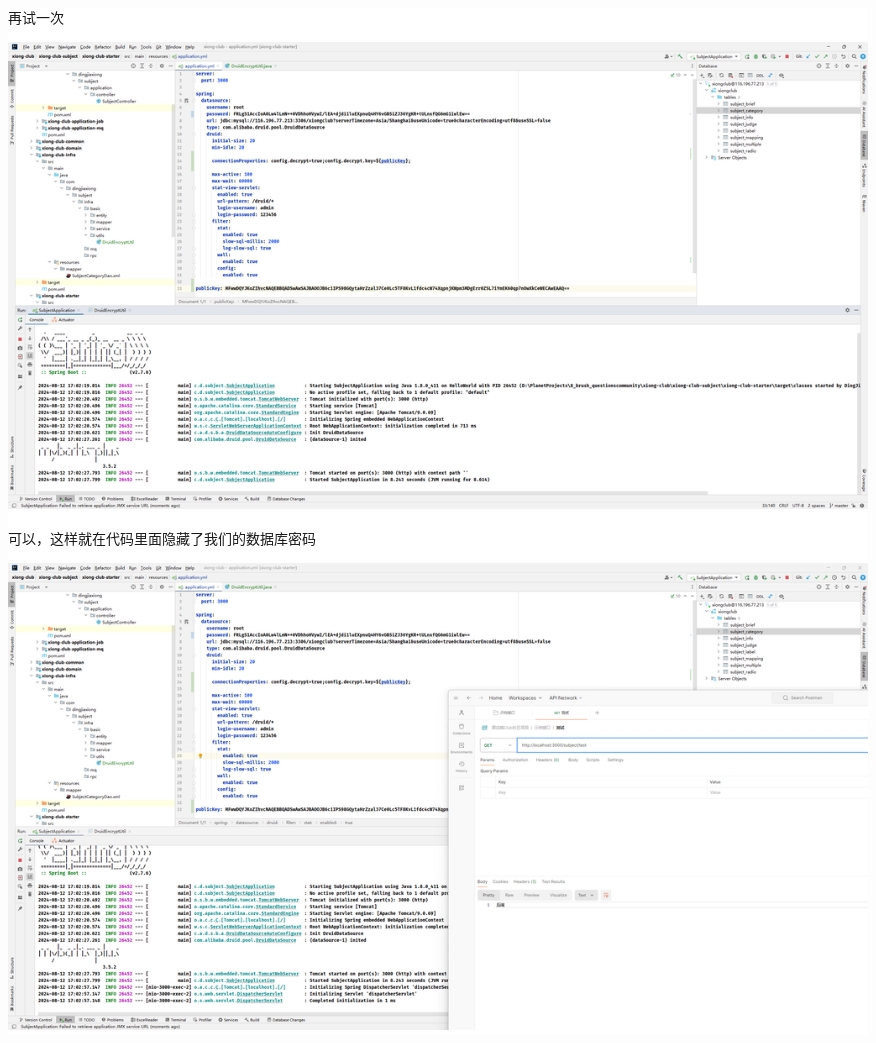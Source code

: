 

再试一次



![image-20240812170237129](./assets/image-20240812170237129.png)



可以，这样就在代码里面隐藏了我们的数据库密码



![image-20240812170301811](./assets/image-20240812170301811.png)
